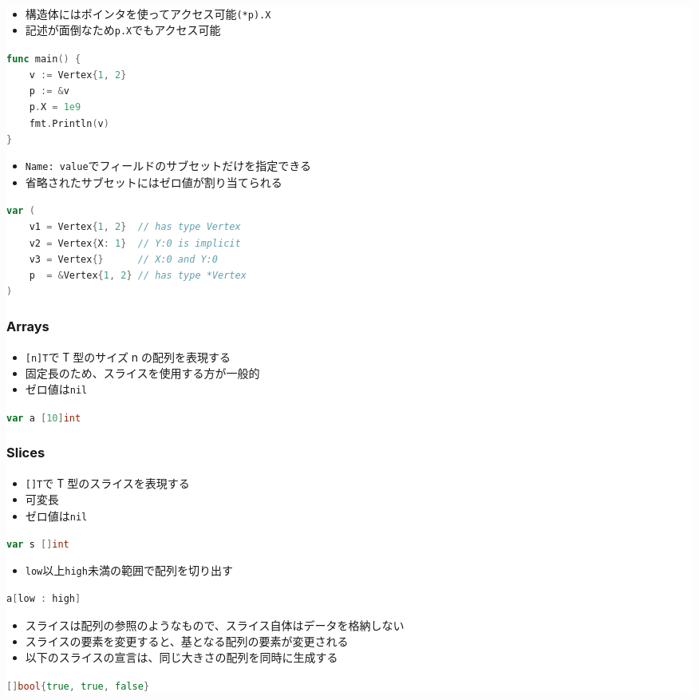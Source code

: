 -   構造体にはポインタを使ってアクセス可能`(*p).X`
-   記述が面倒なため`p.X`でもアクセス可能

```go
func main() {
	v := Vertex{1, 2}
	p := &v
	p.X = 1e9
	fmt.Println(v)
}
```

-   `Name: value`でフィールドのサブセットだけを指定できる
-   省略されたサブセットにはゼロ値が割り当てられる

```go
var (
	v1 = Vertex{1, 2}  // has type Vertex
	v2 = Vertex{X: 1}  // Y:0 is implicit
	v3 = Vertex{}      // X:0 and Y:0
	p  = &Vertex{1, 2} // has type *Vertex
)
```

### Arrays

-   `[n]T`で T 型のサイズ n の配列を表現する
-   固定長のため、スライスを使用する方が一般的
-   ゼロ値は`nil`

```go
var a [10]int
```

### Slices

-   `[]T`で T 型のスライスを表現する
-   可変長
-   ゼロ値は`nil`

```go
var s []int
```

-   `low`以上`high`未満の範囲で配列を切り出す

```go
a[low : high]
```

-   スライスは配列の参照のようなもので、スライス自体はデータを格納しない
-   スライスの要素を変更すると、基となる配列の要素が変更される
-   以下のスライスの宣言は、同じ大きさの配列を同時に生成する

```go
[]bool{true, true, false}
```

